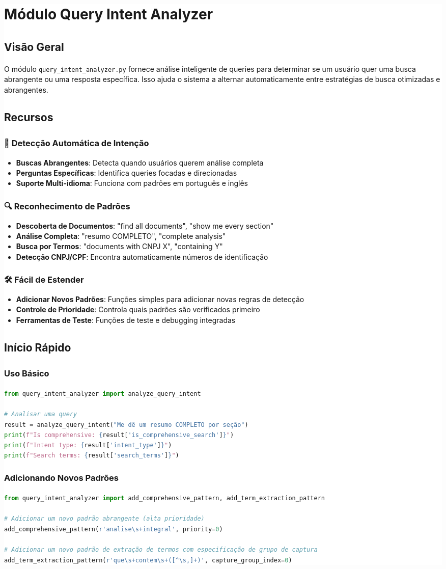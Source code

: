 # Módulo Query Intent Analyzer

## Visão Geral
O módulo `query_intent_analyzer.py` fornece análise inteligente de queries para determinar se um usuário quer uma busca abrangente ou uma resposta específica. Isso ajuda o sistema a alternar automaticamente entre estratégias de busca otimizadas e abrangentes.

## Recursos

### 🎯 **Detecção Automática de Intenção**
- **Buscas Abrangentes**: Detecta quando usuários querem análise completa
- **Perguntas Específicas**: Identifica queries focadas e direcionadas
- **Suporte Multi-idioma**: Funciona com padrões em português e inglês

### 🔍 **Reconhecimento de Padrões**
- **Descoberta de Documentos**: "find all documents", "show me every section"
- **Análise Completa**: "resumo COMPLETO", "complete analysis"
- **Busca por Termos**: "documents with CNPJ X", "containing Y"
- **Detecção CNPJ/CPF**: Encontra automaticamente números de identificação

### 🛠 **Fácil de Estender**
- **Adicionar Novos Padrões**: Funções simples para adicionar novas regras de detecção
- **Controle de Prioridade**: Controla quais padrões são verificados primeiro
- **Ferramentas de Teste**: Funções de teste e debugging integradas

## Início Rápido

### Uso Básico
```python
from query_intent_analyzer import analyze_query_intent

# Analisar uma query
result = analyze_query_intent("Me dê um resumo COMPLETO por seção")
print(f"Is comprehensive: {result['is_comprehensive_search']}")
print(f"Intent type: {result['intent_type']}")
print(f"Search terms: {result['search_terms']}")
```

### Adicionando Novos Padrões
```python
from query_intent_analyzer import add_comprehensive_pattern, add_term_extraction_pattern

# Adicionar um novo padrão abrangente (alta prioridade)
add_comprehensive_pattern(r'analise\s+integral', priority=0)

# Adicionar um novo padrão de extração de termos com especificação de grupo de captura
add_term_extraction_pattern(r'que\s+contem\s+([^\s,]+)', capture_group_index=0)
```
